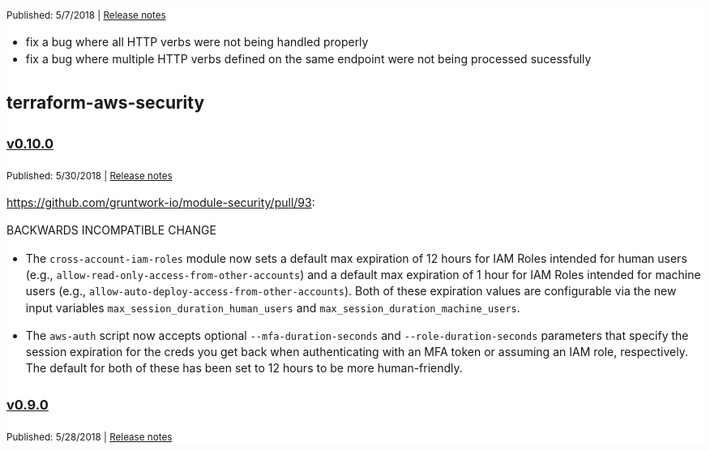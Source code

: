 <p style={{marginTop: "-20px", marginBottom: "10px"}}>
  <small>Published: 5/7/2018 | <a href="https://github.com/gruntwork-io/terraform-aws-sam/releases/tag/v0.1.3">Release notes</a></small>
</p>

<div style={{"overflow":"hidden","textOverflow":"ellipsis","display":"-webkit-box","WebkitLineClamp":10,"lineClamp":10,"WebkitBoxOrient":"vertical"}}>

  - fix a bug where all HTTP verbs were not being handled properly
- fix a bug where multiple HTTP verbs defined on the same endpoint were not being processed sucessfully

</div>



## terraform-aws-security


### [v0.10.0](https://github.com/gruntwork-io/terraform-aws-security/releases/tag/v0.10.0)

<p style={{marginTop: "-20px", marginBottom: "10px"}}>
  <small>Published: 5/30/2018 | <a href="https://github.com/gruntwork-io/terraform-aws-security/releases/tag/v0.10.0">Release notes</a></small>
</p>

<div style={{"overflow":"hidden","textOverflow":"ellipsis","display":"-webkit-box","WebkitLineClamp":10,"lineClamp":10,"WebkitBoxOrient":"vertical"}}>

  https://github.com/gruntwork-io/module-security/pull/93:

BACKWARDS INCOMPATIBLE CHANGE

* The `cross-account-iam-roles` module now sets a default max expiration of 12 hours for IAM Roles intended for human users (e.g., `allow-read-only-access-from-other-accounts`) and a default max expiration of 1 hour for IAM Roles intended for machine users (e.g., `allow-auto-deploy-access-from-other-accounts`). Both of these expiration values are configurable via the new input variables `max_session_duration_human_users` and `max_session_duration_machine_users`.

* The `aws-auth` script now accepts optional `--mfa-duration-seconds` and `--role-duration-seconds` parameters that specify the session expiration for the creds you get back when authenticating with an MFA token or assuming an IAM role, respectively. The default for both of these has been set to 12 hours to be more human-friendly.

</div>


### [v0.9.0](https://github.com/gruntwork-io/terraform-aws-security/releases/tag/v0.9.0)

<p style={{marginTop: "-20px", marginBottom: "10px"}}>
  <small>Published: 5/28/2018 | <a href="https://github.com/gruntwork-io/terraform-aws-security/releases/tag/v0.9.0">Release notes</a></small>
</p>

<div style={{"overflow":"hidden","textOverflow":"ellipsis","display":"-webkit-box","WebkitLineClamp":10,"lineClamp":10,"WebkitBoxOrient":"vertical"}}>
